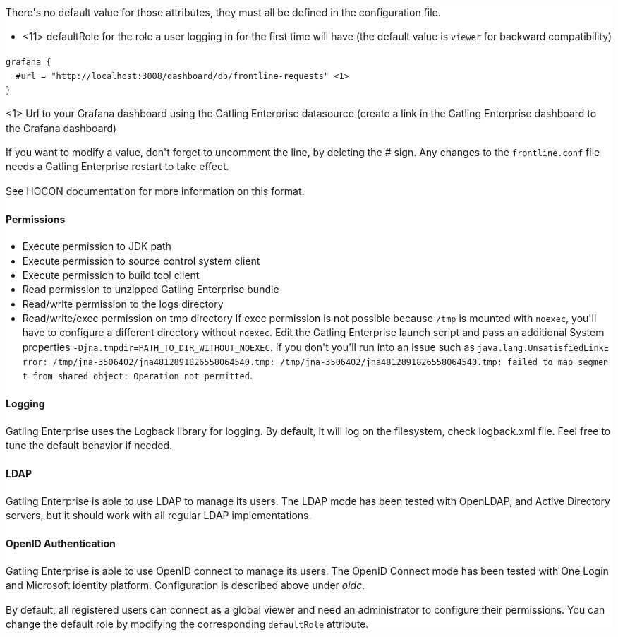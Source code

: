 There's no default value for those attributes, they must all be defined in the configuration file.

* <11> defaultRole for the role a user logging in for the first time will have (the default value is `viewer` for backward compatibility)


```hocon
grafana {
  #url = "http://localhost:3008/dashboard/db/frontline-requests" <1>
}
```

<1> Url to your Grafana dashboard using the Gatling Enterprise datasource (create a link in the Gatling Enterprise dashboard to the Grafana dashboard)

If you want to modify a value, don't forget to uncomment the line, by deleting the # sign. Any changes to the `frontline.conf` file needs a Gatling Enterprise restart to take effect.

See [HOCON](https://github.com/typesafehub/config/blob/master/HOCON.md) documentation for more information on this format.

#### Permissions

- Execute permission to JDK path
- Execute permission to source control system client
- Execute permission to build tool client
- Read permission to unzipped Gatling Enterprise bundle
- Read/write permission to the logs directory
- Read/write/exec permission on tmp directory
If exec permission is not possible because `/tmp` is mounted with `noexec`,
you'll have to configure a different directory without `noexec`. Edit the Gatling Enterprise launch script and pass an additional System properties `-Djna.tmpdir=PATH_TO_DIR_WITHOUT_NOEXEC`.
If you don't you'll run into an issue such as `java.lang.UnsatisfiedLinkError: /tmp/jna-3506402/jna4812891826558064540.tmp: /tmp/jna-3506402/jna4812891826558064540.tmp: failed to map segment from shared object: Operation not permitted`.

#### Logging

Gatling Enterprise uses the Logback library for logging.
By default, it will log on the filesystem, check logback.xml file.
Feel free to tune the default behavior if needed.

#### LDAP

Gatling Enterprise is able to use LDAP to manage its users. The LDAP mode has been tested with OpenLDAP, and Active Directory servers, but it should work with all regular LDAP implementations.

#### OpenID Authentication

Gatling Enterprise is able to use OpenID connect to manage its users. The OpenID Connect mode has been tested with One Login and Microsoft identity platform.
Configuration is described above under _oidc_.

By default, all registered users can connect as a global viewer and need an administrator to configure their permissions.
You can change the default role by modifying the corresponding `defaultRole` attribute.
